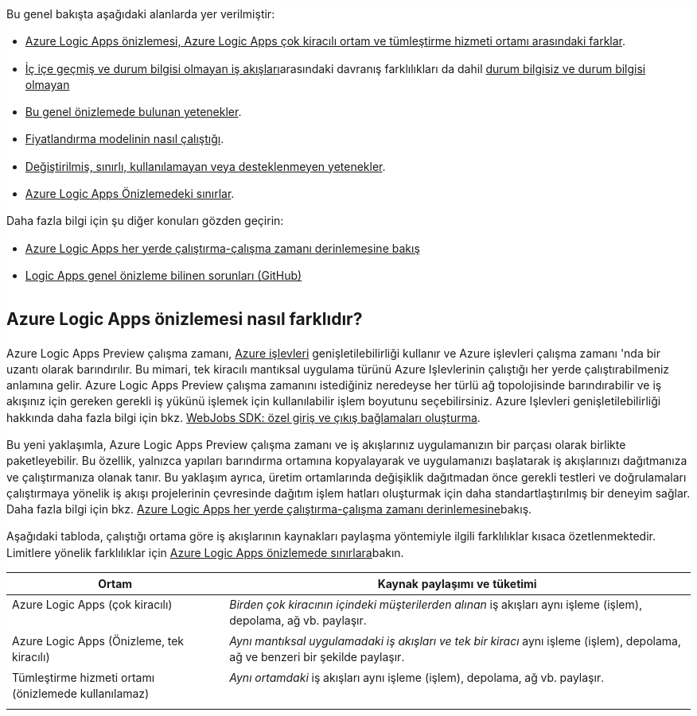 Bu genel bakışta aşağıdaki alanlarda yer verilmiştir:

* [Azure Logic Apps önizlemesi, Azure Logic Apps çok kiracılı ortam ve tümleştirme hizmeti ortamı arasındaki farklar](#preview-differences).

* [İç içe geçmiş ve durum bilgisi olmayan iş akışları](#nested-behavior)arasındaki davranış farklılıkları da dahil [durum bilgisiz ve durum bilgisi olmayan](#stateful-stateless)

* [Bu genel önizlemede bulunan yetenekler](#public-preview-contents).

* [Fiyatlandırma modelinin nasıl çalıştığı](#pricing-model).

* [Değiştirilmiş, sınırlı, kullanılamayan veya desteklenmeyen yetenekler](#limited-unavailable-unsupported).

* [Azure Logic Apps Önizlemedeki sınırlar](#limits).

Daha fazla bilgi için şu diğer konuları gözden geçirin:

* [Azure Logic Apps her yerde çalıştırma-çalışma zamanı derinlemesine bakış](https://techcommunity.microsoft.com/t5/integrations-on-azure/azure-logic-apps-running-anywhere-runtime-deep-dive/ba-p/1835564)

* [Logic Apps genel önizleme bilinen sorunları (GitHub)](https://github.com/Azure/logicapps/blob/master/articles/logic-apps-public-preview-known-issues.md)

<a name="preview-differences"></a>

## <a name="how-does-azure-logic-apps-preview-differ"></a>Azure Logic Apps önizlemesi nasıl farklıdır?

Azure Logic Apps Preview çalışma zamanı, [Azure işlevleri](../azure-functions/functions-overview.md) genişletilebilirliği kullanır ve Azure işlevleri çalışma zamanı 'nda bir uzantı olarak barındırılır. Bu mimari, tek kiracılı mantıksal uygulama türünü Azure Işlevlerinin çalıştığı her yerde çalıştırabilmeniz anlamına gelir. Azure Logic Apps Preview çalışma zamanını istediğiniz neredeyse her türlü ağ topolojisinde barındırabilir ve iş akışınız için gereken gerekli iş yükünü işlemek için kullanılabilir işlem boyutunu seçebilirsiniz. Azure Işlevleri genişletilebilirliği hakkında daha fazla bilgi için bkz. [WebJobs SDK: özel giriş ve çıkış bağlamaları oluşturma](https://github.com/Azure/azure-webjobs-sdk/wiki/Creating-custom-input-and-output-bindings).

Bu yeni yaklaşımla, Azure Logic Apps Preview çalışma zamanı ve iş akışlarınız uygulamanızın bir parçası olarak birlikte paketleyebilir. Bu özellik, yalnızca yapıları barındırma ortamına kopyalayarak ve uygulamanızı başlatarak iş akışlarınızı dağıtmanıza ve çalıştırmanıza olanak tanır. Bu yaklaşım ayrıca, üretim ortamlarında değişiklik dağıtmadan önce gerekli testleri ve doğrulamaları çalıştırmaya yönelik iş akışı projelerinin çevresinde dağıtım işlem hatları oluşturmak için daha standartlaştırılmış bir deneyim sağlar. Daha fazla bilgi için bkz. [Azure Logic Apps her yerde çalıştırma-çalışma zamanı derinlemesine](https://techcommunity.microsoft.com/t5/integrations-on-azure/azure-logic-apps-running-anywhere-runtime-deep-dive/ba-p/1835564)bakış.

Aşağıdaki tabloda, çalıştığı ortama göre iş akışlarının kaynakları paylaşma yöntemiyle ilgili farklılıklar kısaca özetlenmektedir. Limitlere yönelik farklılıklar için [Azure Logic Apps önizlemede sınırlara](#limits)bakın.

| Ortam | Kaynak paylaşımı ve tüketimi |
|-------------|----------------------------------|
| Azure Logic Apps (çok kiracılı) | *Birden çok kiracının içindeki müşterilerden alınan* iş akışları aynı işleme (işlem), depolama, ağ vb. paylaşır. |
| Azure Logic Apps (Önizleme, tek kiracılı) | *Aynı mantıksal uygulamadaki iş akışları ve tek bir kiracı* aynı işleme (işlem), depolama, ağ ve benzeri bir şekilde paylaşır. |
| Tümleştirme hizmeti ortamı (önizlemede kullanılamaz) | *Aynı ortamdaki* iş akışları aynı işleme (işlem), depolama, ağ vb. paylaşır. |
||||
